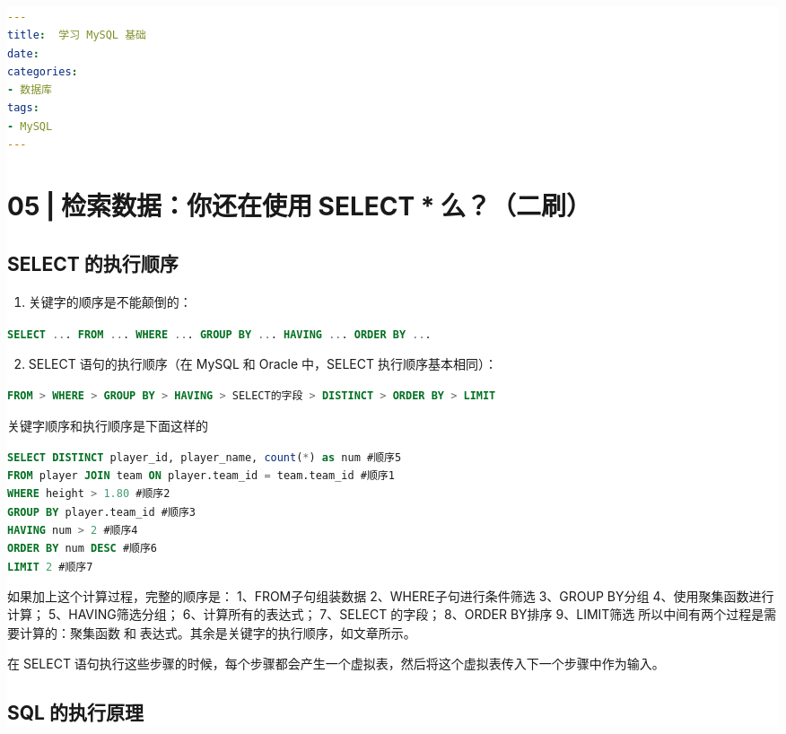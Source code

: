 ```yaml
---
title:  学习 MySQL 基础
date: 
categories:
- 数据库
tags:
- MySQL
---
```


# 05 | 检索数据：你还在使用 SELECT * 么？（二刷）

## SELECT 的执行顺序

1. 关键字的顺序是不能颠倒的：

```SQL
SELECT ... FROM ... WHERE ... GROUP BY ... HAVING ... ORDER BY ...
```

2. SELECT 语句的执行顺序（在 MySQL 和 Oracle 中，SELECT 执行顺序基本相同）：

```SQL
FROM > WHERE > GROUP BY > HAVING > SELECT的字段 > DISTINCT > ORDER BY > LIMIT
```

关键字顺序和执行顺序是下面这样的

```SQL
SELECT DISTINCT player_id, player_name, count(*) as num #顺序5
FROM player JOIN team ON player.team_id = team.team_id #顺序1
WHERE height > 1.80 #顺序2
GROUP BY player.team_id #顺序3
HAVING num > 2 #顺序4
ORDER BY num DESC #顺序6
LIMIT 2 #顺序7
```

如果加上这个计算过程，完整的顺序是：
1、FROM子句组装数据
2、WHERE子句进行条件筛选
3、GROUP BY分组
4、使用聚集函数进行计算；
5、HAVING筛选分组；
6、计算所有的表达式；
7、SELECT 的字段；
8、ORDER BY排序
9、LIMIT筛选
所以中间有两个过程是需要计算的：聚集函数 和 表达式。其余是关键字的执行顺序，如文章所示。


在 SELECT 语句执行这些步骤的时候，每个步骤都会产生一个虚拟表，然后将这个虚拟表传入下一个步骤中作为输入。

## SQL 的执行原理
